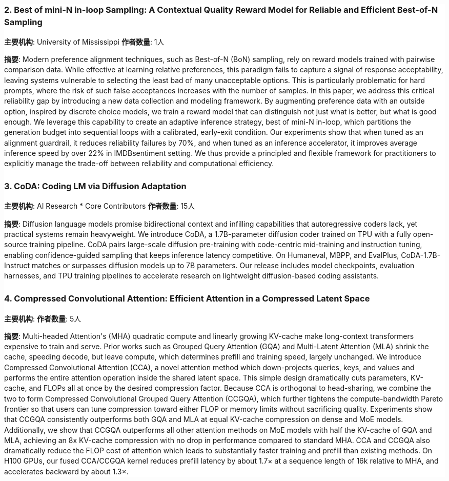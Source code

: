 ### 2. Best of mini-N in-loop Sampling: A Contextual Quality Reward Model for Reliable and Efficient Best-of-N Sampling

**主要机构**: University of Mississippi
**作者数量**: 1人

**摘要**:
Modern preference alignment techniques, such as Best-of-N (BoN) sampling, rely on reward models trained with pairwise comparison data. While effective at learning relative preferences, this paradigm fails to capture a signal of response acceptability, leaving systems vulnerable to selecting the least bad of many unacceptable options. This is particularly problematic for hard prompts, where the risk of such false acceptances increases with the number of samples. In this paper, we address this critical reliability gap by introducing a new data collection and modeling framework. By augmenting preference data with an outside option, inspired by discrete choice models, we train a reward model that can distinguish not just what is better, but what is good enough. We leverage this capability to create an adaptive inference strategy, best of mini-N in-loop, which partitions the generation budget into sequential loops with a calibrated, early-exit condition. Our experiments show that when tuned as an alignment guardrail, it reduces reliability failures by 70%, and when tuned as an inference accelerator, it improves average inference speed by over 22% in IMDBsentiment setting. We thus provide a principled and flexible framework for practitioners to explicitly manage the trade-off between reliability and computational efficiency.

### 3. CoDA: Coding LM via Diffusion Adaptation

**主要机构**: AI Research * Core Contributors
**作者数量**: 15人

**摘要**:
Diffusion language models promise bidirectional context and infilling capabilities that autoregressive coders lack, yet practical systems remain heavyweight. We introduce CoDA, a 1.7B-parameter diffusion coder trained on TPU with a fully open-source training pipeline. CoDA pairs large-scale diffusion pre-training with code-centric mid-training and instruction tuning, enabling confidence-guided sampling that keeps inference latency competitive. On Humaneval, MBPP, and EvalPlus, CoDA-1.7B-Instruct matches or surpasses diffusion models up to 7B parameters. Our release includes model checkpoints, evaluation harnesses, and TPU training pipelines to accelerate research on lightweight diffusion-based coding assistants.

### 4. Compressed Convolutional Attention: Efficient Attention in a Compressed Latent Space

**主要机构**: 
**作者数量**: 5人

**摘要**:
Multi-headed Attention's (MHA) quadratic compute and linearly growing KV-cache make long-context transformers expensive to train and serve. Prior works such as Grouped Query Attention (GQA) and Multi-Latent Attention (MLA) shrink the cache, speeding decode, but leave compute, which determines prefill and training speed, largely unchanged. We introduce Compressed Convolutional Attention (CCA), a novel attention method which down-projects queries, keys, and values and performs the entire attention operation inside the shared latent space. This simple design dramatically cuts parameters, KV-cache, and FLOPs all at once by the desired compression factor. Because CCA is orthogonal to head-sharing, we combine the two to form Compressed Convolutional Grouped Query Attention (CCGQA), which further tightens the compute-bandwidth Pareto frontier so that users can tune compression toward either FLOP or memory limits without sacrificing quality. Experiments show that CCGQA consistently outperforms both GQA and MLA at equal KV-cache compression on dense and MoE models. Additionally, we show that CCGQA outperforms all other attention methods on MoE models with half the KV-cache of GQA and MLA, achieving an 8x KV-cache compression with no drop in performance compared to standard MHA. CCA and CCGQA also dramatically reduce the FLOP cost of attention which leads to substantially faster training and prefill than existing methods. On H100 GPUs, our fused CCA/CCGQA kernel reduces prefill latency by about 1.7× at a sequence length of 16k relative to MHA, and accelerates backward by about 1.3×.
